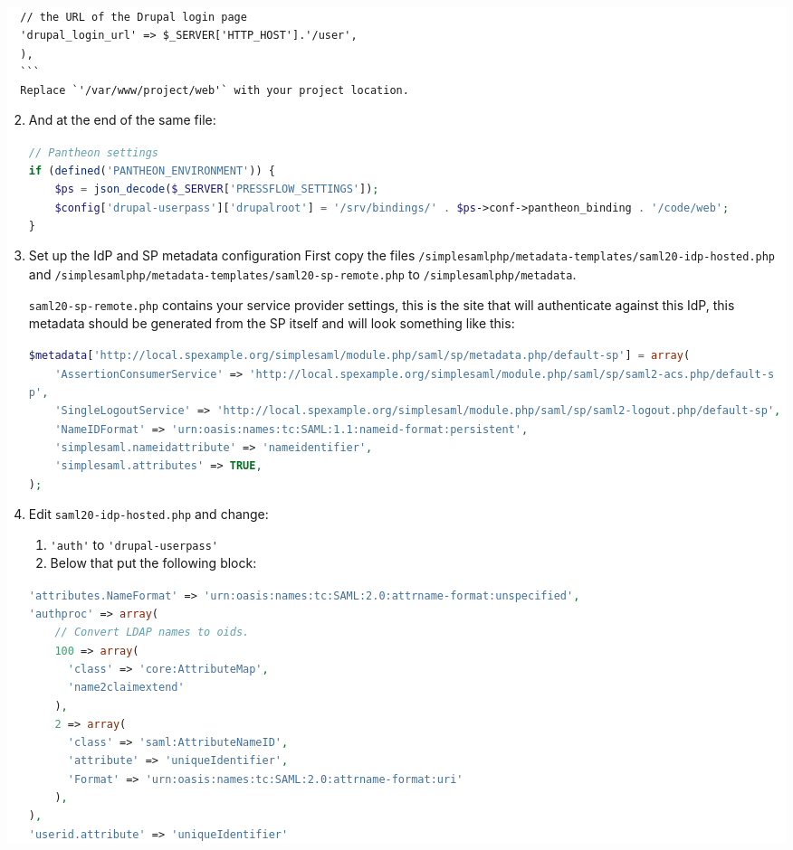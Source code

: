       // the URL of the Drupal login page
      'drupal_login_url' => $_SERVER['HTTP_HOST'].'/user',
      ),
      ```
      Replace `'/var/www/project/web'` with your project location.
   2. And at the end of the same file:
   
      ``` php
      // Pantheon settings
      if (defined('PANTHEON_ENVIRONMENT')) {
          $ps = json_decode($_SERVER['PRESSFLOW_SETTINGS']);
          $config['drupal-userpass']['drupalroot'] = '/srv/bindings/' . $ps->conf->pantheon_binding . '/code/web';
      }
      ```

9. Set up the IdP and SP metadata configuration
   First copy the files `/simplesamlphp/metadata-templates/saml20-idp-hosted.php` and `/simplesamlphp/metadata-templates/saml20-sp-remote.php`  to `/simplesamlphp/metadata`.
   
   `saml20-sp-remote.php` contains  your service provider settings, this is the site that will authenticate against this IdP, this metadata should be generated from the SP itself and will look something like this:
   
   ``` php
   $metadata['http://local.spexample.org/simplesaml/module.php/saml/sp/metadata.php/default-sp'] = array(
       'AssertionConsumerService' => 'http://local.spexample.org/simplesaml/module.php/saml/sp/saml2-acs.php/default-sp',
       'SingleLogoutService' => 'http://local.spexample.org/simplesaml/module.php/saml/sp/saml2-logout.php/default-sp',
       'NameIDFormat' => 'urn:oasis:names:tc:SAML:1.1:nameid-format:persistent',
       'simplesaml.nameidattribute' => 'nameidentifier',
       'simplesaml.attributes' => TRUE,
   );
   ```

10. Edit `saml20-idp-hosted.php` and change:
    1. `'auth'` to `'drupal-userpass'` 
    2. Below that put the following block:
   
      ``` php
      'attributes.NameFormat' => 'urn:oasis:names:tc:SAML:2.0:attrname-format:unspecified',
      'authproc' => array(
          // Convert LDAP names to oids.
          100 => array(
            'class' => 'core:AttributeMap',
            'name2claimextend'
          ),
          2 => array(
            'class' => 'saml:AttributeNameID',
            'attribute' => 'uniqueIdentifier',
            'Format' => 'urn:oasis:names:tc:SAML:2.0:attrname-format:uri'
          ),
      ),
      'userid.attribute' => 'uniqueIdentifier'
      